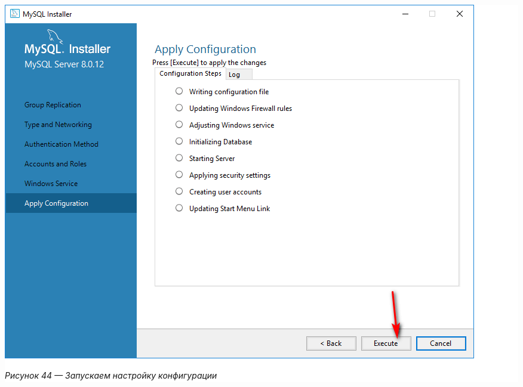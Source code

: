 ![Запускаем настройку конфигурации](img/install-mysql_13.png)

_Рисунок 44 — Запускаем настройку конфигурации_
